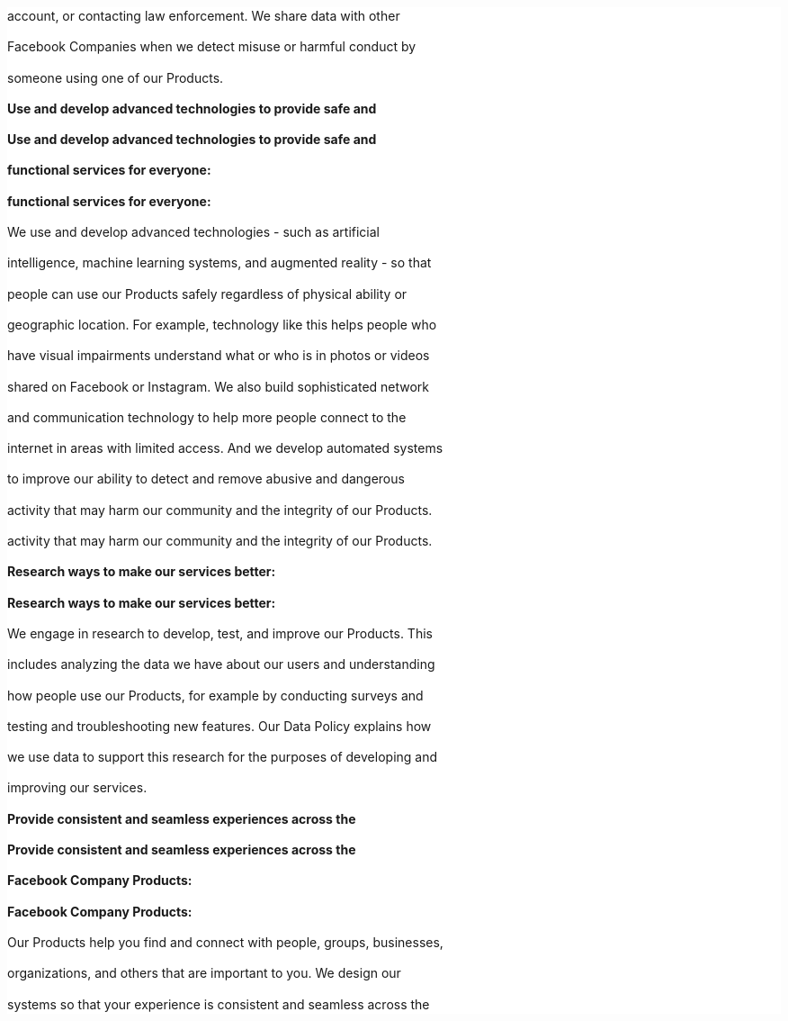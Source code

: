 account, or contacting law enforcement. We share data with other

Facebook Companies when we detect misuse or harmful conduct by

someone using one of our Products.

**Use and develop advanced technologies to provide safe and**

**Use and develop advanced technologies to provide safe and**

**functional services for everyone:**

**functional services for everyone:**

We use and develop advanced technologies - such as artificial

intelligence, machine learning systems, and augmented reality - so that

people can use our Products safely regardless of physical ability or

geographic location. For example, technology like this helps people who

have visual impairments understand what or who is in photos or videos

shared on Facebook or Instagram. We also build sophisticated network

and communication technology to help more people connect to the

internet in areas with limited access. And we develop automated systems

to improve our ability to detect and remove abusive and dangerous

activity that may harm our community and the integrity of our Products.

activity that may harm our community and the integrity of our Products.

**Research ways to make our services better:**

**Research ways to make our services better:**

We engage in research to develop, test, and improve our Products. This

includes analyzing the data we have about our users and understanding

how people use our Products, for example by conducting surveys and

testing and troubleshooting new features. Our Data Policy explains how

we use data to support this research for the purposes of developing and

improving our services.

**Provide consistent and seamless experiences across the**

**Provide consistent and seamless experiences across the**

**Facebook Company Products:**

**Facebook Company Products:**

Our Products help you find and connect with people, groups, businesses,

organizations, and others that are important to you. We design our

systems so that your experience is consistent and seamless across the
